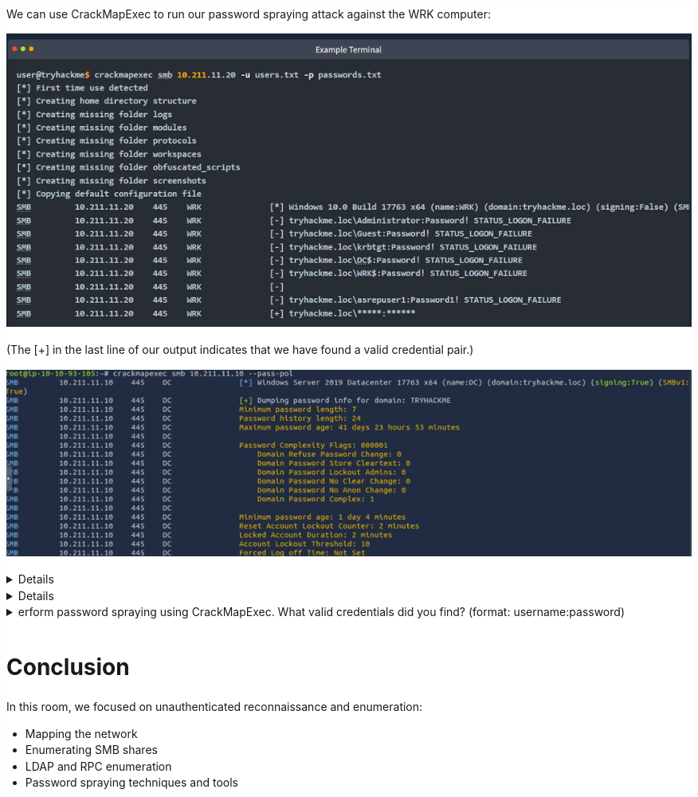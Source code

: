 We can use CrackMapExec to run our password spraying attack against the WRK computer:

![Lab Screenshot](020.png)

(The [+] in the last line of our output indicates that we have found a valid credential pair.)

![Lab Screenshot](021.png)

<details></details>

<details></details>

<details><summary>erform password spraying using CrackMapExec. What valid credentials did you find? (format: username:password)</summary></details>


# **Conclusion**

In this room, we focused on unauthenticated reconnaissance and enumeration:

* Mapping the network
* Enumerating SMB shares
* LDAP and RPC enumeration
* Password spraying techniques and tools
